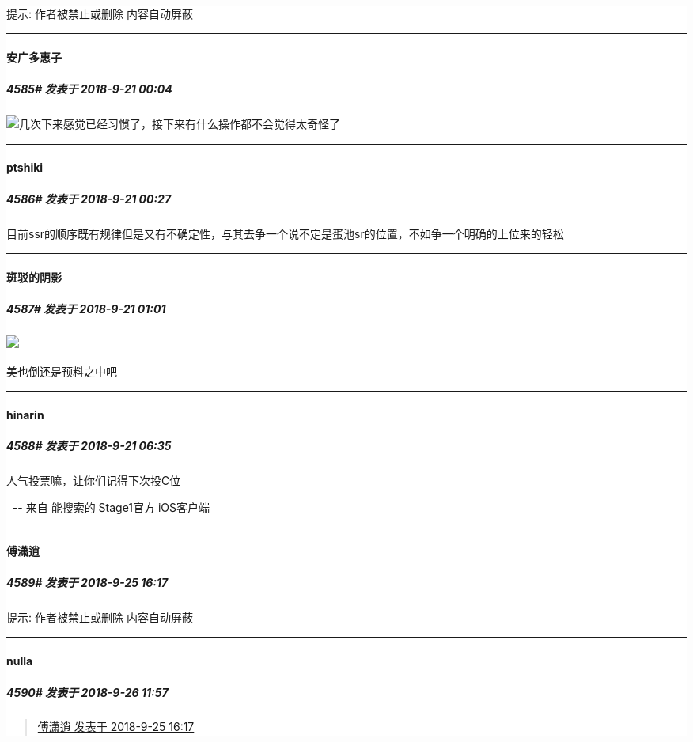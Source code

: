 提示: 作者被禁止或删除 内容自动屏蔽


*****

####  安广多惠子  
##### 4585#       发表于 2018-9-21 00:04


<img src="https://static.saraba1st.com/image/smiley/face2017/001.png" referrerpolicy="no-referrer">几次下来感觉已经习惯了，接下来有什么操作都不会觉得太奇怪了


*****

####  ptshiki  
##### 4586#       发表于 2018-9-21 00:27


目前ssr的顺序既有规律但是又有不确定性，与其去争一个说不定是蛋池sr的位置，不如争一个明确的上位来的轻松


*****

####  斑驳的阴影  
##### 4587#       发表于 2018-9-21 01:01


<img src="https://static.saraba1st.com/image/smiley/face2017/001.png" referrerpolicy="no-referrer">

美也倒还是预料之中吧


*****

####  hinarin  
##### 4588#       发表于 2018-9-21 06:35


人气投票嘛，让你们记得下次投C位

[  -- 来自 能搜索的 Stage1官方 iOS客户端](https://itunes.apple.com/fi/app/saraba1st/id1221237470?mt=8)


*****

####  傅潇逍  
##### 4589#       发表于 2018-9-25 16:17

提示: 作者被禁止或删除 内容自动屏蔽


*****

####  nulla  
##### 4590#       发表于 2018-9-26 11:57


<blockquote><a href="httphttps://bbs.saraba1st.com/2b/forum.php?mod=redirect&amp;goto=findpost&amp;pid=41074275&amp;ptid=1484979" target="_blank">傅潇逍 发表于 2018-9-25 16:17</a>
